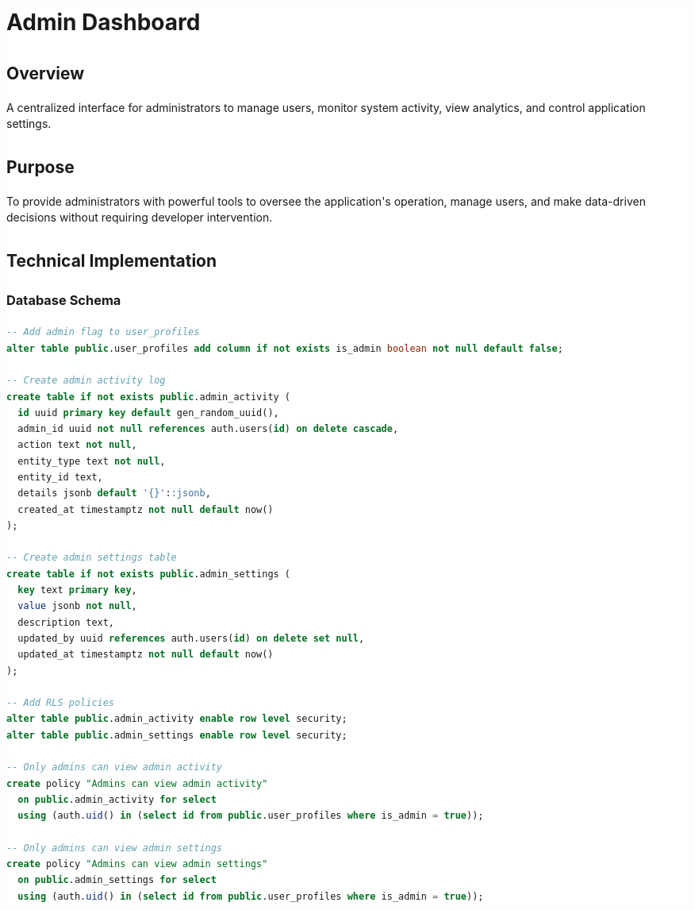 # Admin Dashboard

## Overview
A centralized interface for administrators to manage users, monitor system activity, view analytics, and control application settings.

## Purpose
To provide administrators with powerful tools to oversee the application's operation, manage users, and make data-driven decisions without requiring developer intervention.

## Technical Implementation

### Database Schema
```sql
-- Add admin flag to user_profiles
alter table public.user_profiles add column if not exists is_admin boolean not null default false;

-- Create admin activity log
create table if not exists public.admin_activity (
  id uuid primary key default gen_random_uuid(),
  admin_id uuid not null references auth.users(id) on delete cascade,
  action text not null,
  entity_type text not null,
  entity_id text,
  details jsonb default '{}'::jsonb,
  created_at timestamptz not null default now()
);

-- Create admin settings table
create table if not exists public.admin_settings (
  key text primary key,
  value jsonb not null,
  description text,
  updated_by uuid references auth.users(id) on delete set null,
  updated_at timestamptz not null default now()
);

-- Add RLS policies
alter table public.admin_activity enable row level security;
alter table public.admin_settings enable row level security;

-- Only admins can view admin activity
create policy "Admins can view admin activity"
  on public.admin_activity for select
  using (auth.uid() in (select id from public.user_profiles where is_admin = true));

-- Only admins can view admin settings
create policy "Admins can view admin settings"
  on public.admin_settings for select
  using (auth.uid() in (select id from public.user_profiles where is_admin = true));
```
